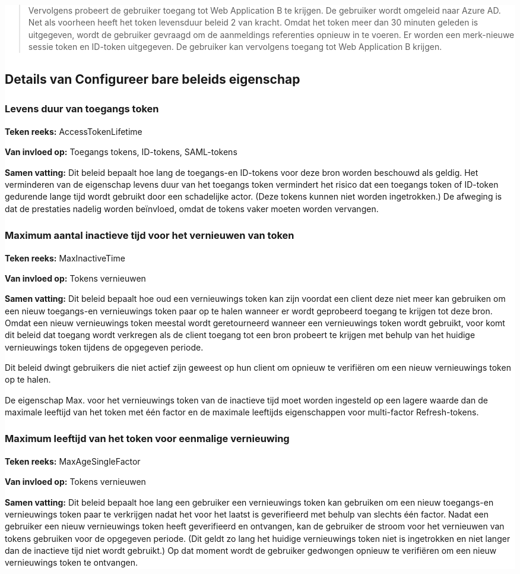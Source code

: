 > Vervolgens probeert de gebruiker toegang tot Web Application B te krijgen. De gebruiker wordt omgeleid naar Azure AD. Net als voorheen heeft het token levensduur beleid 2 van kracht. Omdat het token meer dan 30 minuten geleden is uitgegeven, wordt de gebruiker gevraagd om de aanmeldings referenties opnieuw in te voeren. Er worden een merk-nieuwe sessie token en ID-token uitgegeven. De gebruiker kan vervolgens toegang tot Web Application B krijgen.
>
>

## <a name="configurable-policy-property-details"></a>Details van Configureer bare beleids eigenschap
### <a name="access-token-lifetime"></a>Levens duur van toegangs token
**Teken reeks:** AccessTokenLifetime

**Van invloed op:** Toegangs tokens, ID-tokens, SAML-tokens

**Samen vatting:** Dit beleid bepaalt hoe lang de toegangs-en ID-tokens voor deze bron worden beschouwd als geldig. Het verminderen van de eigenschap levens duur van het toegangs token vermindert het risico dat een toegangs token of ID-token gedurende lange tijd wordt gebruikt door een schadelijke actor. (Deze tokens kunnen niet worden ingetrokken.) De afweging is dat de prestaties nadelig worden beïnvloed, omdat de tokens vaker moeten worden vervangen.

### <a name="refresh-token-max-inactive-time"></a>Maximum aantal inactieve tijd voor het vernieuwen van token
**Teken reeks:** MaxInactiveTime

**Van invloed op:** Tokens vernieuwen

**Samen vatting:** Dit beleid bepaalt hoe oud een vernieuwings token kan zijn voordat een client deze niet meer kan gebruiken om een nieuw toegangs-en vernieuwings token paar op te halen wanneer er wordt geprobeerd toegang te krijgen tot deze bron. Omdat een nieuw vernieuwings token meestal wordt geretourneerd wanneer een vernieuwings token wordt gebruikt, voor komt dit beleid dat toegang wordt verkregen als de client toegang tot een bron probeert te krijgen met behulp van het huidige vernieuwings token tijdens de opgegeven periode.

Dit beleid dwingt gebruikers die niet actief zijn geweest op hun client om opnieuw te verifiëren om een nieuw vernieuwings token op te halen.

De eigenschap Max. voor het vernieuwings token van de inactieve tijd moet worden ingesteld op een lagere waarde dan de maximale leeftijd van het token met één factor en de maximale leeftijds eigenschappen voor multi-factor Refresh-tokens.

### <a name="single-factor-refresh-token-max-age"></a>Maximum leeftijd van het token voor eenmalige vernieuwing
**Teken reeks:** MaxAgeSingleFactor

**Van invloed op:** Tokens vernieuwen

**Samen vatting:** Dit beleid bepaalt hoe lang een gebruiker een vernieuwings token kan gebruiken om een nieuw toegangs-en vernieuwings token paar te verkrijgen nadat het voor het laatst is geverifieerd met behulp van slechts één factor. Nadat een gebruiker een nieuw vernieuwings token heeft geverifieerd en ontvangen, kan de gebruiker de stroom voor het vernieuwen van tokens gebruiken voor de opgegeven periode. (Dit geldt zo lang het huidige vernieuwings token niet is ingetrokken en niet langer dan de inactieve tijd niet wordt gebruikt.) Op dat moment wordt de gebruiker gedwongen opnieuw te verifiëren om een nieuw vernieuwings token te ontvangen.
